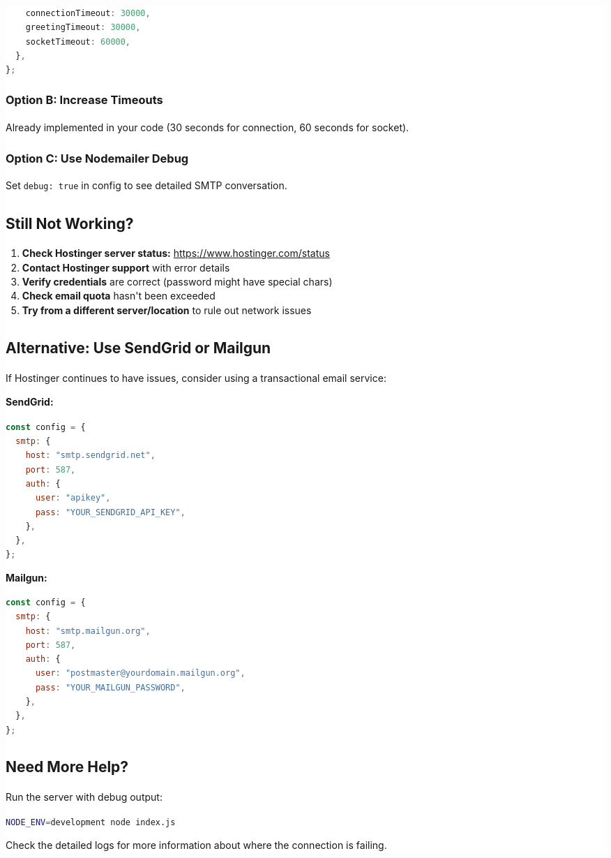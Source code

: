 ```javascript
    connectionTimeout: 30000,
    greetingTimeout: 30000,
    socketTimeout: 60000,
  },
};
```

### Option B: Increase Timeouts

Already implemented in your code (30 seconds for connection, 60 seconds for socket).

### Option C: Use Nodemailer Debug

Set `debug: true` in config to see detailed SMTP conversation.

## Still Not Working?

1. **Check Hostinger server status:** https://www.hostinger.com/status
2. **Contact Hostinger support** with error details
3. **Verify credentials** are correct (password might have special chars)
4. **Check email quota** hasn't been exceeded
5. **Try from a different server/location** to rule out network issues

## Alternative: Use SendGrid or Mailgun

If Hostinger continues to have issues, consider using a transactional email service:

**SendGrid:**
```javascript
const config = {
  smtp: {
    host: "smtp.sendgrid.net",
    port: 587,
    auth: {
      user: "apikey",
      pass: "YOUR_SENDGRID_API_KEY",
    },
  },
};
```

**Mailgun:**
```javascript
const config = {
  smtp: {
    host: "smtp.mailgun.org",
    port: 587,
    auth: {
      user: "postmaster@yourdomain.mailgun.org",
      pass: "YOUR_MAILGUN_PASSWORD",
    },
  },
};
```

## Need More Help?

Run the server with debug output:
```bash
NODE_ENV=development node index.js
```

Check the detailed logs for more information about where the connection is failing.
